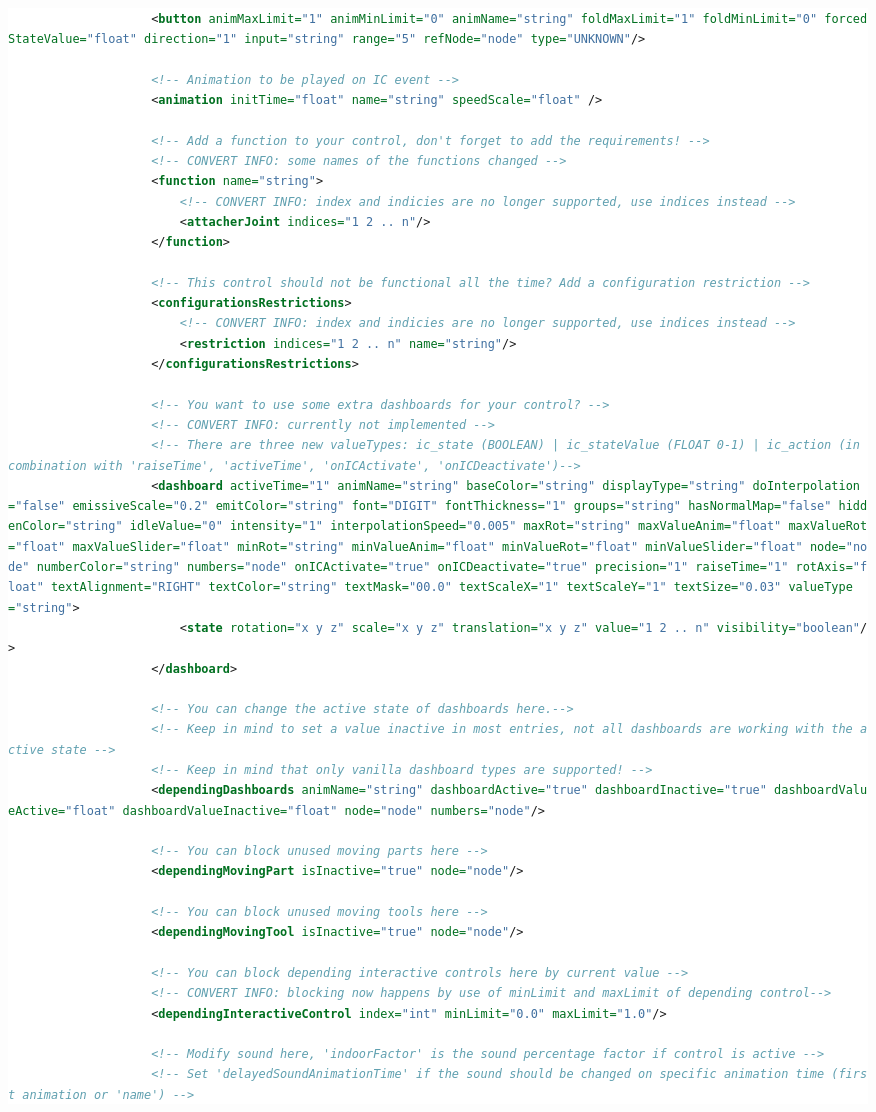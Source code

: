 ```xml
                    <button animMaxLimit="1" animMinLimit="0" animName="string" foldMaxLimit="1" foldMinLimit="0" forcedStateValue="float" direction="1" input="string" range="5" refNode="node" type="UNKNOWN"/>

                    <!-- Animation to be played on IC event -->
                    <animation initTime="float" name="string" speedScale="float" />

                    <!-- Add a function to your control, don't forget to add the requirements! -->
                    <!-- CONVERT INFO: some names of the functions changed -->
                    <function name="string">
                        <!-- CONVERT INFO: index and indicies are no longer supported, use indices instead -->
                        <attacherJoint indices="1 2 .. n"/>
                    </function>

                    <!-- This control should not be functional all the time? Add a configuration restriction -->
                    <configurationsRestrictions>
                        <!-- CONVERT INFO: index and indicies are no longer supported, use indices instead -->
                        <restriction indices="1 2 .. n" name="string"/>
                    </configurationsRestrictions>

                    <!-- You want to use some extra dashboards for your control? -->
                    <!-- CONVERT INFO: currently not implemented -->
                    <!-- There are three new valueTypes: ic_state (BOOLEAN) | ic_stateValue (FLOAT 0-1) | ic_action (in combination with 'raiseTime', 'activeTime', 'onICActivate', 'onICDeactivate')-->
                    <dashboard activeTime="1" animName="string" baseColor="string" displayType="string" doInterpolation="false" emissiveScale="0.2" emitColor="string" font="DIGIT" fontThickness="1" groups="string" hasNormalMap="false" hiddenColor="string" idleValue="0" intensity="1" interpolationSpeed="0.005" maxRot="string" maxValueAnim="float" maxValueRot="float" maxValueSlider="float" minRot="string" minValueAnim="float" minValueRot="float" minValueSlider="float" node="node" numberColor="string" numbers="node" onICActivate="true" onICDeactivate="true" precision="1" raiseTime="1" rotAxis="float" textAlignment="RIGHT" textColor="string" textMask="00.0" textScaleX="1" textScaleY="1" textSize="0.03" valueType="string">
                        <state rotation="x y z" scale="x y z" translation="x y z" value="1 2 .. n" visibility="boolean"/>
                    </dashboard>

                    <!-- You can change the active state of dashboards here.-->
                    <!-- Keep in mind to set a value inactive in most entries, not all dashboards are working with the active state -->
                    <!-- Keep in mind that only vanilla dashboard types are supported! -->
                    <dependingDashboards animName="string" dashboardActive="true" dashboardInactive="true" dashboardValueActive="float" dashboardValueInactive="float" node="node" numbers="node"/>

                    <!-- You can block unused moving parts here -->
                    <dependingMovingPart isInactive="true" node="node"/>

                    <!-- You can block unused moving tools here -->
                    <dependingMovingTool isInactive="true" node="node"/>

                    <!-- You can block depending interactive controls here by current value -->
                    <!-- CONVERT INFO: blocking now happens by use of minLimit and maxLimit of depending control-->
                    <dependingInteractiveControl index="int" minLimit="0.0" maxLimit="1.0"/>

                    <!-- Modify sound here, 'indoorFactor' is the sound percentage factor if control is active -->
                    <!-- Set 'delayedSoundAnimationTime' if the sound should be changed on specific animation time (first animation or 'name') -->
```